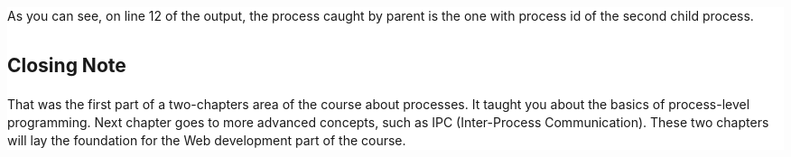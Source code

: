 As you can see, on line 12 of the output, the process caught by parent is the one with process id of the second child process.

## Closing Note

That was the first part of a two-chapters area of the course about processes. It taught you about the basics of process-level
programming. Next chapter goes to more advanced concepts, such as IPC (Inter-Process Communication). These two chapters will
lay the foundation for the Web development part of the course.
